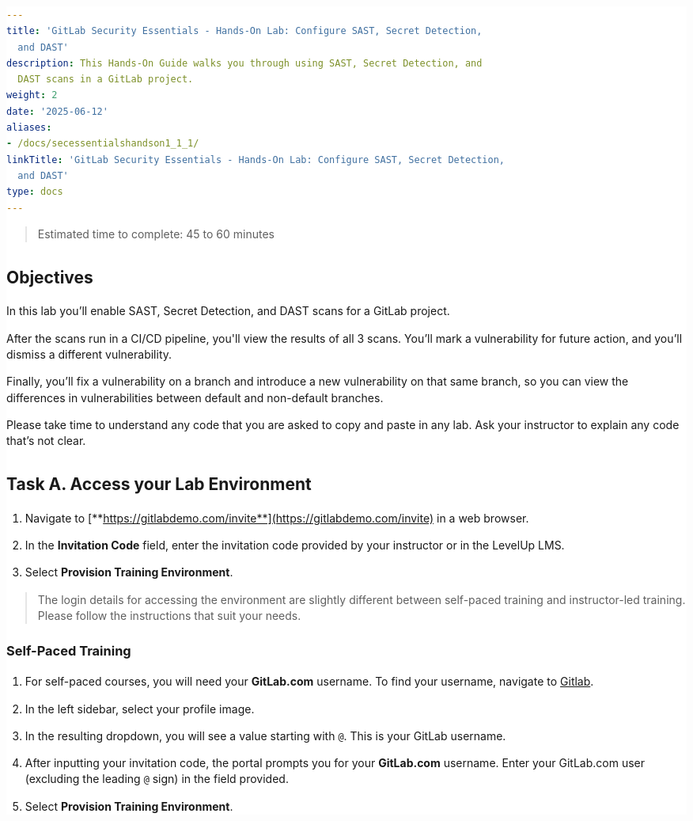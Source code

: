 ```yaml
---
title: 'GitLab Security Essentials - Hands-On Lab: Configure SAST, Secret Detection,
  and DAST'
description: This Hands-On Guide walks you through using SAST, Secret Detection, and
  DAST scans in a GitLab project.
weight: 2
date: '2025-06-12'
aliases:
- /docs/secessentialshandson1_1_1/
linkTitle: 'GitLab Security Essentials - Hands-On Lab: Configure SAST, Secret Detection,
  and DAST'
type: docs
---
```


> Estimated time to complete: 45 to 60 minutes

## Objectives

In this lab you’ll enable SAST, Secret Detection, and DAST scans for a GitLab project.

After the scans run in a CI/CD pipeline, you'll view the results of all 3 scans. You’ll mark a vulnerability for future action, and you’ll dismiss a different vulnerability.

Finally, you’ll fix a vulnerability on a branch and introduce a new vulnerability on that same branch, so you can view the differences in vulnerabilities between default and non-default branches.

Please take time to understand any code that you are asked to copy and paste in any lab. Ask your instructor to explain any code that’s not clear.

## Task A. Access your Lab Environment

1. Navigate to [**https://gitlabdemo.com/invite**](https://gitlabdemo.com/invite) in a web browser.

1. In the **Invitation Code** field, enter the invitation code provided by your instructor or in the LevelUp LMS.

1. Select **Provision Training Environment**.

> The login details for accessing the environment are slightly different between self-paced training and instructor-led training. Please follow the instructions that suit your needs.

### Self-Paced Training

1. For self-paced courses, you will need your **GitLab.com** username. To find your username, navigate to [Gitlab](https://gitlab.com).

1. In the left sidebar, select your profile image.

1. In the resulting dropdown, you will see a value starting with `@`. This is your GitLab username.

1. After inputting your invitation code, the portal prompts you for your **GitLab.com** username. Enter your GitLab.com user (excluding the leading `@` sign) in the field provided.

1. Select **Provision Training Environment**.
